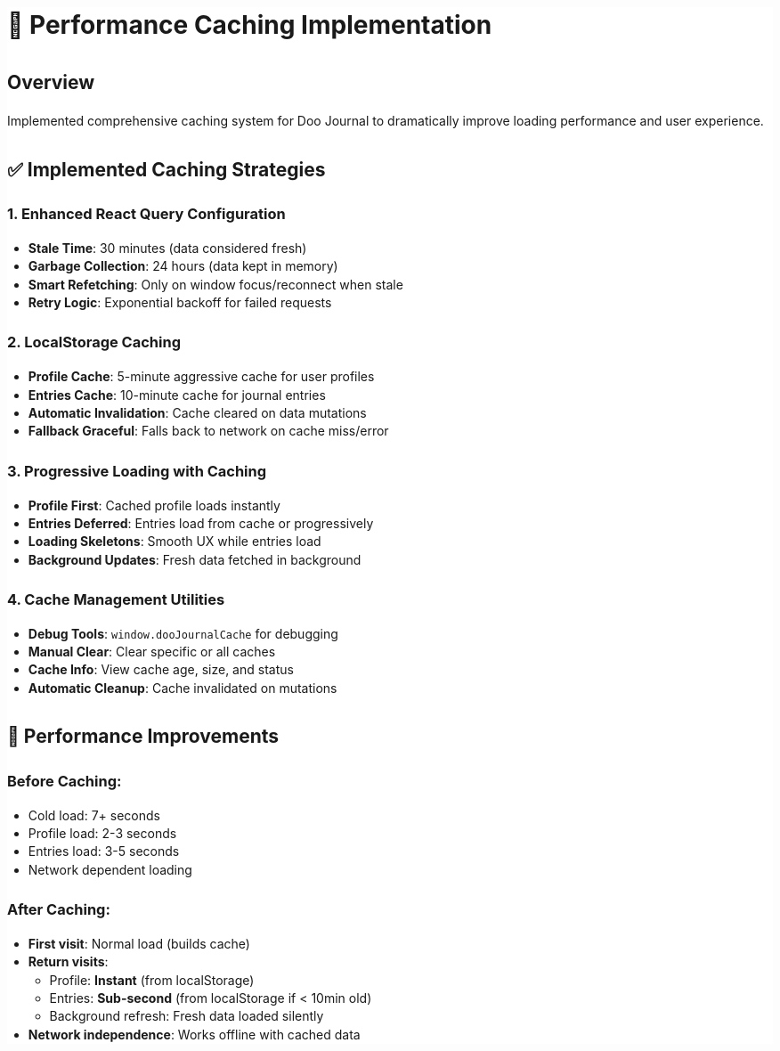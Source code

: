 # 🚀 Performance Caching Implementation

## Overview

Implemented comprehensive caching system for Doo Journal to dramatically improve loading performance and user experience.

## ✅ Implemented Caching Strategies

### 1. Enhanced React Query Configuration

- **Stale Time**: 30 minutes (data considered fresh)
- **Garbage Collection**: 24 hours (data kept in memory)
- **Smart Refetching**: Only on window focus/reconnect when stale
- **Retry Logic**: Exponential backoff for failed requests

### 2. LocalStorage Caching

- **Profile Cache**: 5-minute aggressive cache for user profiles
- **Entries Cache**: 10-minute cache for journal entries
- **Automatic Invalidation**: Cache cleared on data mutations
- **Fallback Graceful**: Falls back to network on cache miss/error

### 3. Progressive Loading with Caching

- **Profile First**: Cached profile loads instantly
- **Entries Deferred**: Entries load from cache or progressively
- **Loading Skeletons**: Smooth UX while entries load
- **Background Updates**: Fresh data fetched in background

### 4. Cache Management Utilities

- **Debug Tools**: `window.dooJournalCache` for debugging
- **Manual Clear**: Clear specific or all caches
- **Cache Info**: View cache age, size, and status
- **Automatic Cleanup**: Cache invalidated on mutations

## 🎯 Performance Improvements

### Before Caching:

- Cold load: 7+ seconds
- Profile load: 2-3 seconds
- Entries load: 3-5 seconds
- Network dependent loading

### After Caching:

- **First visit**: Normal load (builds cache)
- **Return visits**:
  - Profile: **Instant** (from localStorage)
  - Entries: **Sub-second** (from localStorage if < 10min old)
  - Background refresh: Fresh data loaded silently
- **Network independence**: Works offline with cached data
